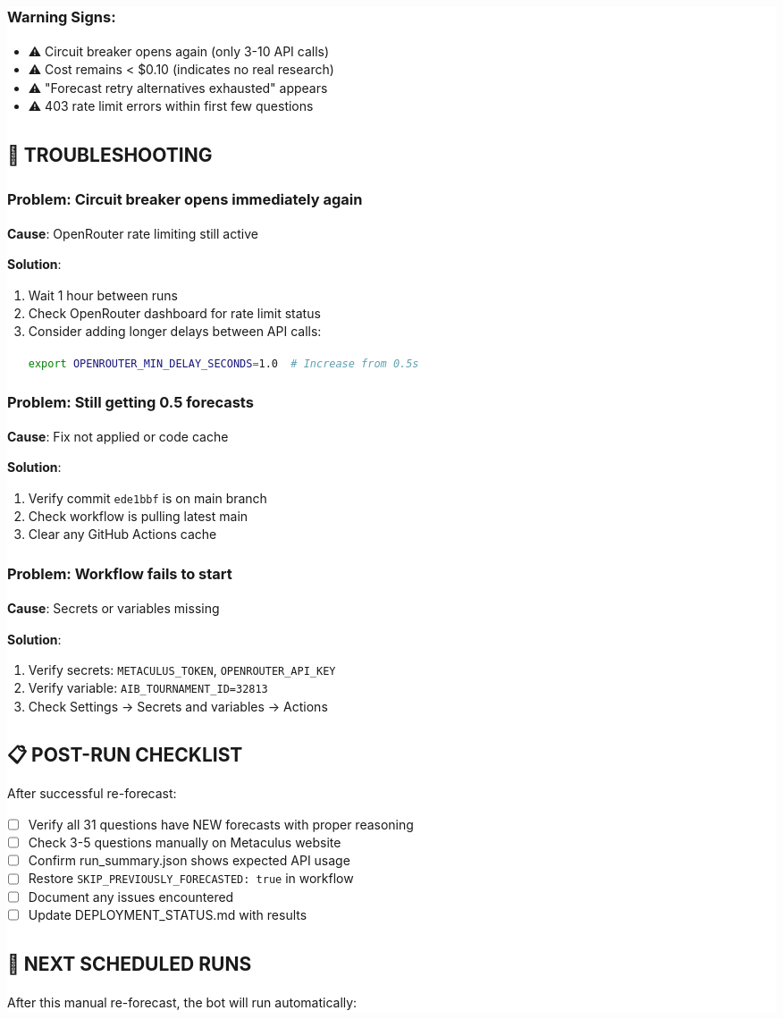 ### Warning Signs:

- ⚠️ Circuit breaker opens again (only 3-10 API calls)
- ⚠️ Cost remains < $0.10 (indicates no real research)
- ⚠️ "Forecast retry alternatives exhausted" appears
- ⚠️ 403 rate limit errors within first few questions

## 🔧 TROUBLESHOOTING

### Problem: Circuit breaker opens immediately again

**Cause**: OpenRouter rate limiting still active

**Solution**:
1. Wait 1 hour between runs
2. Check OpenRouter dashboard for rate limit status
3. Consider adding longer delays between API calls:
   ```bash
   export OPENROUTER_MIN_DELAY_SECONDS=1.0  # Increase from 0.5s
   ```

### Problem: Still getting 0.5 forecasts

**Cause**: Fix not applied or code cache

**Solution**:
1. Verify commit `ede1bbf` is on main branch
2. Check workflow is pulling latest main
3. Clear any GitHub Actions cache

### Problem: Workflow fails to start

**Cause**: Secrets or variables missing

**Solution**:
1. Verify secrets: `METACULUS_TOKEN`, `OPENROUTER_API_KEY`
2. Verify variable: `AIB_TOURNAMENT_ID=32813`
3. Check Settings → Secrets and variables → Actions

## 📋 POST-RUN CHECKLIST

After successful re-forecast:

- [ ] Verify all 31 questions have NEW forecasts with proper reasoning
- [ ] Check 3-5 questions manually on Metaculus website
- [ ] Confirm run_summary.json shows expected API usage
- [ ] Restore `SKIP_PREVIOUSLY_FORECASTED: true` in workflow
- [ ] Document any issues encountered
- [ ] Update DEPLOYMENT_STATUS.md with results

## 🎯 NEXT SCHEDULED RUNS

After this manual re-forecast, the bot will run automatically:
